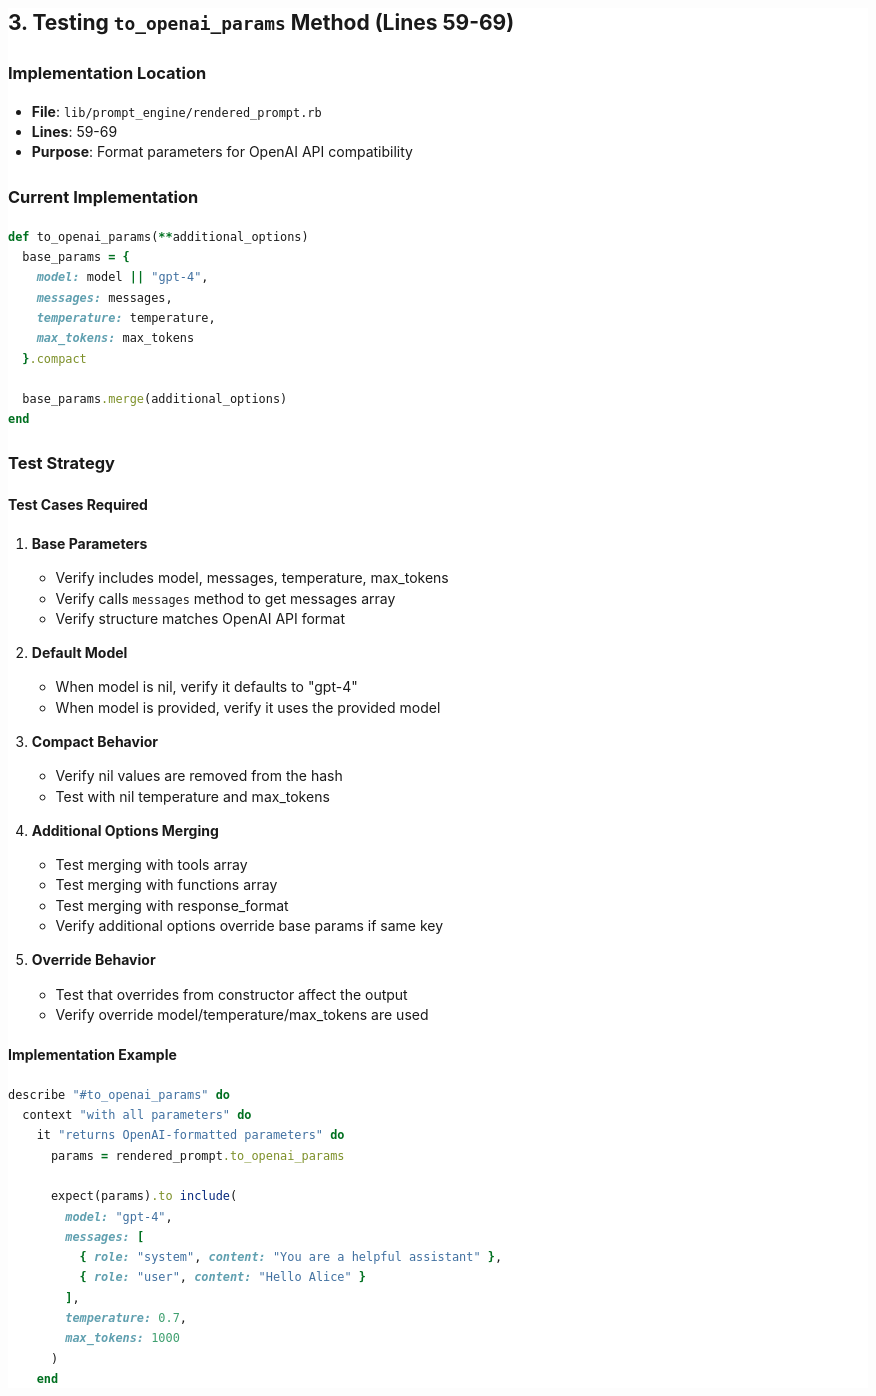 ## 3. Testing `to_openai_params` Method (Lines 59-69)

### Implementation Location
- **File**: `lib/prompt_engine/rendered_prompt.rb`
- **Lines**: 59-69
- **Purpose**: Format parameters for OpenAI API compatibility

### Current Implementation
```ruby
def to_openai_params(**additional_options)
  base_params = {
    model: model || "gpt-4",
    messages: messages,
    temperature: temperature,
    max_tokens: max_tokens
  }.compact
  
  base_params.merge(additional_options)
end
```

### Test Strategy

#### Test Cases Required

1. **Base Parameters**
   - Verify includes model, messages, temperature, max_tokens
   - Verify calls `messages` method to get messages array
   - Verify structure matches OpenAI API format

2. **Default Model**
   - When model is nil, verify it defaults to "gpt-4"
   - When model is provided, verify it uses the provided model

3. **Compact Behavior**
   - Verify nil values are removed from the hash
   - Test with nil temperature and max_tokens

4. **Additional Options Merging**
   - Test merging with tools array
   - Test merging with functions array
   - Test merging with response_format
   - Verify additional options override base params if same key

5. **Override Behavior**
   - Test that overrides from constructor affect the output
   - Verify override model/temperature/max_tokens are used

#### Implementation Example
```ruby
describe "#to_openai_params" do
  context "with all parameters" do
    it "returns OpenAI-formatted parameters" do
      params = rendered_prompt.to_openai_params
      
      expect(params).to include(
        model: "gpt-4",
        messages: [
          { role: "system", content: "You are a helpful assistant" },
          { role: "user", content: "Hello Alice" }
        ],
        temperature: 0.7,
        max_tokens: 1000
      )
    end
```